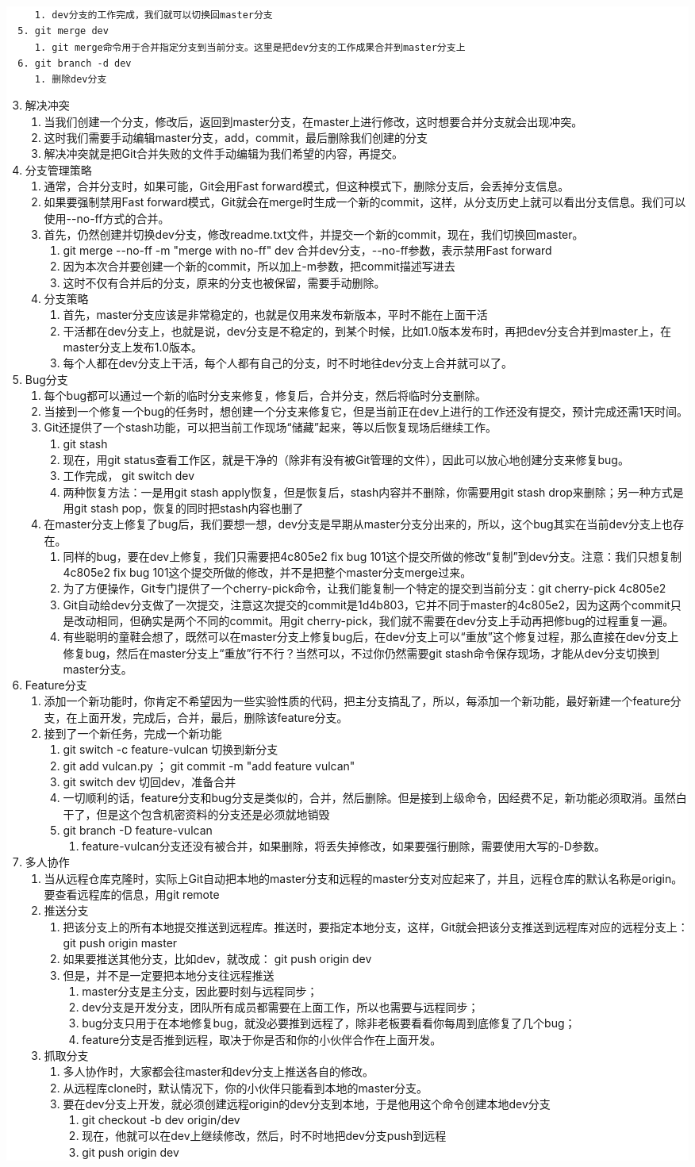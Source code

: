          1. dev分支的工作完成，我们就可以切换回master分支
      5. git merge dev
         1. git merge命令用于合并指定分支到当前分支。这里是把dev分支的工作成果合并到master分支上
      6. git branch -d dev
         1. 删除dev分支
   3. 解决冲突
      1. 当我们创建一个分支，修改后，返回到master分支，在master上进行修改，这时想要合并分支就会出现冲突。
      2. 这时我们需要手动编辑master分支，add，commit，最后删除我们创建的分支
      3. 解决冲突就是把Git合并失败的文件手动编辑为我们希望的内容，再提交。
   4. 分支管理策略
      1. 通常，合并分支时，如果可能，Git会用Fast forward模式，但这种模式下，删除分支后，会丢掉分支信息。
      2. 如果要强制禁用Fast forward模式，Git就会在merge时生成一个新的commit，这样，从分支历史上就可以看出分支信息。我们可以使用--no-ff方式的合并。
      3. 首先，仍然创建并切换dev分支，修改readme.txt文件，并提交一个新的commit，现在，我们切换回master。
         1. git merge --no-ff -m "merge with no-ff" dev  合并dev分支，--no-ff参数，表示禁用Fast forward
         2. 因为本次合并要创建一个新的commit，所以加上-m参数，把commit描述写进去
         3. 这时不仅有合并后的分支，原来的分支也被保留，需要手动删除。
      4. 分支策略
         1. 首先，master分支应该是非常稳定的，也就是仅用来发布新版本，平时不能在上面干活
         2. 干活都在dev分支上，也就是说，dev分支是不稳定的，到某个时候，比如1.0版本发布时，再把dev分支合并到master上，在master分支上发布1.0版本。
         3. 每个人都在dev分支上干活，每个人都有自己的分支，时不时地往dev分支上合并就可以了。
   5. Bug分支
      1. 每个bug都可以通过一个新的临时分支来修复，修复后，合并分支，然后将临时分支删除。
      2. 当接到一个修复一个bug的任务时，想创建一个分支来修复它，但是当前正在dev上进行的工作还没有提交，预计完成还需1天时间。
      3. Git还提供了一个stash功能，可以把当前工作现场“储藏”起来，等以后恢复现场后继续工作。
         1. git stash
         2. 现在，用git status查看工作区，就是干净的（除非有没有被Git管理的文件），因此可以放心地创建分支来修复bug。
         3. 工作完成， git switch dev
         4. 两种恢复方法：一是用git stash apply恢复，但是恢复后，stash内容并不删除，你需要用git stash drop来删除；另一种方式是用git stash pop，恢复的同时把stash内容也删了
      4. 在master分支上修复了bug后，我们要想一想，dev分支是早期从master分支分出来的，所以，这个bug其实在当前dev分支上也存在。
         1. 同样的bug，要在dev上修复，我们只需要把4c805e2 fix bug 101这个提交所做的修改“复制”到dev分支。注意：我们只想复制4c805e2 fix bug 101这个提交所做的修改，并不是把整个master分支merge过来。
         2. 为了方便操作，Git专门提供了一个cherry-pick命令，让我们能复制一个特定的提交到当前分支：git cherry-pick 4c805e2
         3. Git自动给dev分支做了一次提交，注意这次提交的commit是1d4b803，它并不同于master的4c805e2，因为这两个commit只是改动相同，但确实是两个不同的commit。用git cherry-pick，我们就不需要在dev分支上手动再把修bug的过程重复一遍。
         4. 有些聪明的童鞋会想了，既然可以在master分支上修复bug后，在dev分支上可以“重放”这个修复过程，那么直接在dev分支上修复bug，然后在master分支上“重放”行不行？当然可以，不过你仍然需要git stash命令保存现场，才能从dev分支切换到master分支。
   6. Feature分支
      1. 添加一个新功能时，你肯定不希望因为一些实验性质的代码，把主分支搞乱了，所以，每添加一个新功能，最好新建一个feature分支，在上面开发，完成后，合并，最后，删除该feature分支。
      2. 接到了一个新任务，完成一个新功能
         1. git switch -c feature-vulcan 切换到新分支
         2. git add vulcan.py   ；  git commit -m "add feature vulcan"
         3. git switch dev  切回dev，准备合并
         4. 一切顺利的话，feature分支和bug分支是类似的，合并，然后删除。但是接到上级命令，因经费不足，新功能必须取消。虽然白干了，但是这个包含机密资料的分支还是必须就地销毁
         5. git branch -D feature-vulcan
            1. feature-vulcan分支还没有被合并，如果删除，将丢失掉修改，如果要强行删除，需要使用大写的-D参数。
   7. 多人协作
      1. 当从远程仓库克隆时，实际上Git自动把本地的master分支和远程的master分支对应起来了，并且，远程仓库的默认名称是origin。要查看远程库的信息，用git remote
      2. 推送分支
         1. 把该分支上的所有本地提交推送到远程库。推送时，要指定本地分支，这样，Git就会把该分支推送到远程库对应的远程分支上： git push origin master
         2. 如果要推送其他分支，比如dev，就改成： git push origin dev
         3. 但是，并不是一定要把本地分支往远程推送
            1. master分支是主分支，因此要时刻与远程同步；
            2. dev分支是开发分支，团队所有成员都需要在上面工作，所以也需要与远程同步；
            3. bug分支只用于在本地修复bug，就没必要推到远程了，除非老板要看看你每周到底修复了几个bug；
            4. feature分支是否推到远程，取决于你是否和你的小伙伴合作在上面开发。
      3. 抓取分支
         1. 多人协作时，大家都会往master和dev分支上推送各自的修改。
         2. 从远程库clone时，默认情况下，你的小伙伴只能看到本地的master分支。
         3. 要在dev分支上开发，就必须创建远程origin的dev分支到本地，于是他用这个命令创建本地dev分支 
            1. git checkout -b dev origin/dev
            2. 现在，他就可以在dev上继续修改，然后，时不时地把dev分支push到远程
            3. git push origin dev